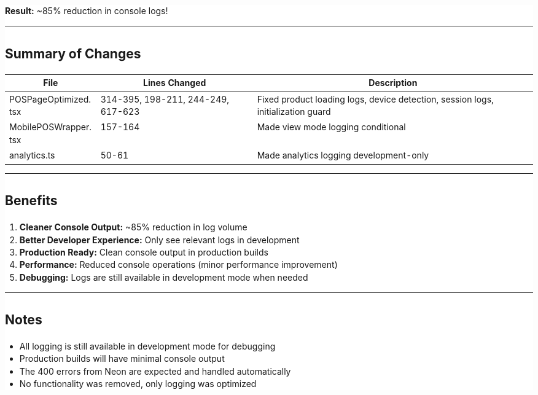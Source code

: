 **Result:** ~85% reduction in console logs!

---

## Summary of Changes

| File | Lines Changed | Description |
|------|---------------|-------------|
| POSPageOptimized.tsx | 314-395, 198-211, 244-249, 617-623 | Fixed product loading logs, device detection, session logs, initialization guard |
| MobilePOSWrapper.tsx | 157-164 | Made view mode logging conditional |
| analytics.ts | 50-61 | Made analytics logging development-only |

---

## Benefits

1. **Cleaner Console Output:** ~85% reduction in log volume
2. **Better Developer Experience:** Only see relevant logs in development
3. **Production Ready:** Clean console output in production builds
4. **Performance:** Reduced console operations (minor performance improvement)
5. **Debugging:** Logs are still available in development mode when needed

---

## Notes

- All logging is still available in development mode for debugging
- Production builds will have minimal console output
- The 400 errors from Neon are expected and handled automatically
- No functionality was removed, only logging was optimized

